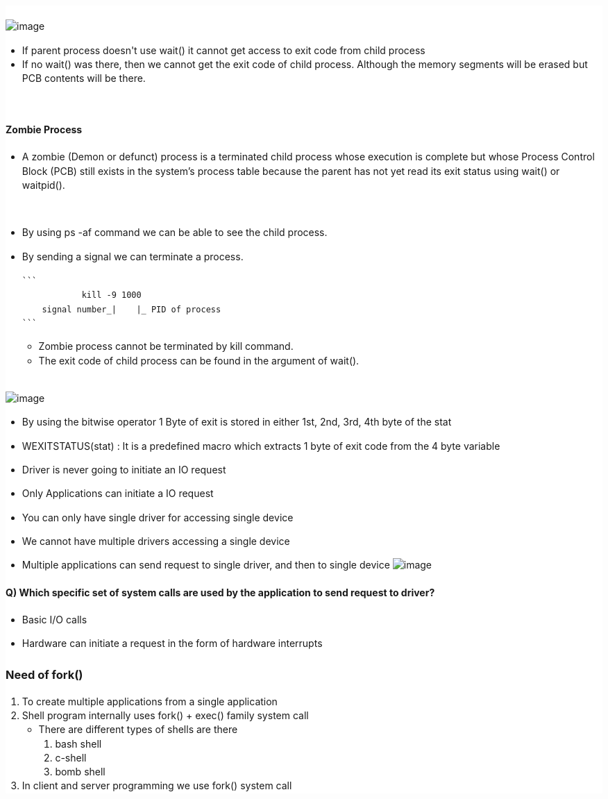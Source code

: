    <br>
   
   <img width="343" height="210" alt="image" src="https://github.com/user-attachments/assets/7adfe6b1-a142-473c-b178-59bd27f8cf8c" />
      
   * If parent process doesn't use wait() it cannot get access to exit code from child process
   * If no wait() was there, then we cannot get the exit code of child process. Although the memory segments will be erased but PCB contents will be there.

<br>

#### Zombie Process

- A zombie (Demon or defunct) process is a terminated child process whose execution is complete but whose Process Control Block (PCB) still exists in the system’s process table because the parent has not yet read its exit status using wait() or waitpid().

<br>

- By using ps -af command we can be able to see the child process.
- By sending a signal we can terminate a process.

      ```
                  kill -9 1000
          signal number_|    |_ PID of process
      ```

  - Zombie process cannot be terminated by kill command.
  - The exit code of child process can be found in the argument of wait().

<br>

<img width="350" height="131" alt="image" src="https://github.com/user-attachments/assets/41e5c299-65c8-47f5-a0df-08acec8a2022" />

- By using the bitwise operator 1 Byte of exit is stored in either 1st, 2nd, 3rd, 4th byte of the stat
- WEXITSTATUS(stat) : It is a predefined macro which extracts 1 byte of exit code from the 4 byte variable

- Driver is never going to initiate an IO request
- Only Applications can initiate a IO request
- You can only have single driver for accessing single device
- We cannot have multiple drivers accessing a single device
- Multiple applications can send request to single driver, and then to single device
  <img width="672" height="317" alt="image" src="https://github.com/user-attachments/assets/626784e8-c972-44a4-b210-4f9d60bf4bf6" />

#### Q) Which specific set of system calls are used by the application to send request to driver?

- Basic I/O calls

* Hardware can initiate a request in the form of hardware interrupts

### Need of fork()

1. To create multiple applications from a single application
2. Shell program internally uses fork() + exec() family system call
   - There are different types of shells are there
     1. bash shell
     2. c-shell
     3. bomb shell
3. In client and server programming we use fork() system call
